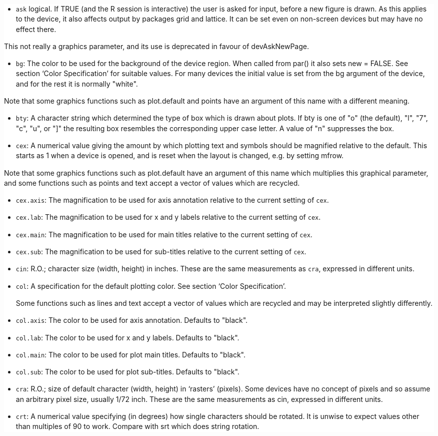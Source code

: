 - `ask` logical. If TRUE (and the R session is interactive) the user is asked for input, before a
new figure is drawn. As this applies to the device, it also affects output by packages grid and
lattice. It can be set even on non-screen devices but may have no effect there.

This not really a graphics parameter, and its use is deprecated in favour of devAskNewPage.

- `bg`: The color to be used for the background of the device region. When called from par() it also
sets new = FALSE. See section ‘Color Specification’ for suitable values. For many devices the
initial value is set from the bg argument of the device, and for the rest it is normally "white".

Note that some graphics functions such as plot.default and points have an argument of this name with a different meaning.

- `bty`: A character string which determined the type of box which is drawn about plots. If bty is
one of "o" (the default), "l", "7", "c", "u", or "]" the resulting box resembles the corresponding
upper case letter. A value of "n" suppresses the box.

- `cex`: A numerical value giving the amount by which plotting text and symbols should be magnified
relative to the default. This starts as 1 when a device is opened, and is reset when the layout is
changed, e.g. by setting mfrow.

Note that some graphics functions such as plot.default have an argument of this name which multiplies this graphical parameter, and some functions such as points and text accept a vector of values which are recycled.

- `cex.axis`: The magnification to be used for axis annotation relative to the current setting of `cex`.

- `cex.lab`: The magnification to be used for x and y labels relative to the current setting of `cex`.

- `cex.main`: The magnification to be used for main titles relative to the current setting of `cex`.

- `cex.sub`: The magnification to be used for sub-titles relative to the current setting of `cex`.

- `cin`: R.O.; character size (width, height) in inches. These are the same measurements as `cra`,
    expressed in different units.

- `col`: A specification for the default plotting color. See section ‘Color Specification’.

    Some functions such as lines and text accept a vector of values which are recycled and may be
    interpreted slightly differently.

- `col.axis`: The color to be used for axis annotation. Defaults to "black".

- `col.lab`: The color to be used for x and y labels. Defaults to "black".

- `col.main`: The color to be used for plot main titles. Defaults to "black".

- `col.sub`: The color to be used for plot sub-titles. Defaults to "black".

- `cra`: R.O.; size of default character (width, height) in ‘rasters’ (pixels). Some devices have no
  concept of pixels and so assume an arbitrary pixel size, usually 1/72 inch. These are the same
  measurements as cin, expressed in different units.

- `crt`: A numerical value specifying (in degrees) how single characters should be rotated. It is
  unwise to expect values other than multiples of 90 to work. Compare with srt which does string
  rotation.
